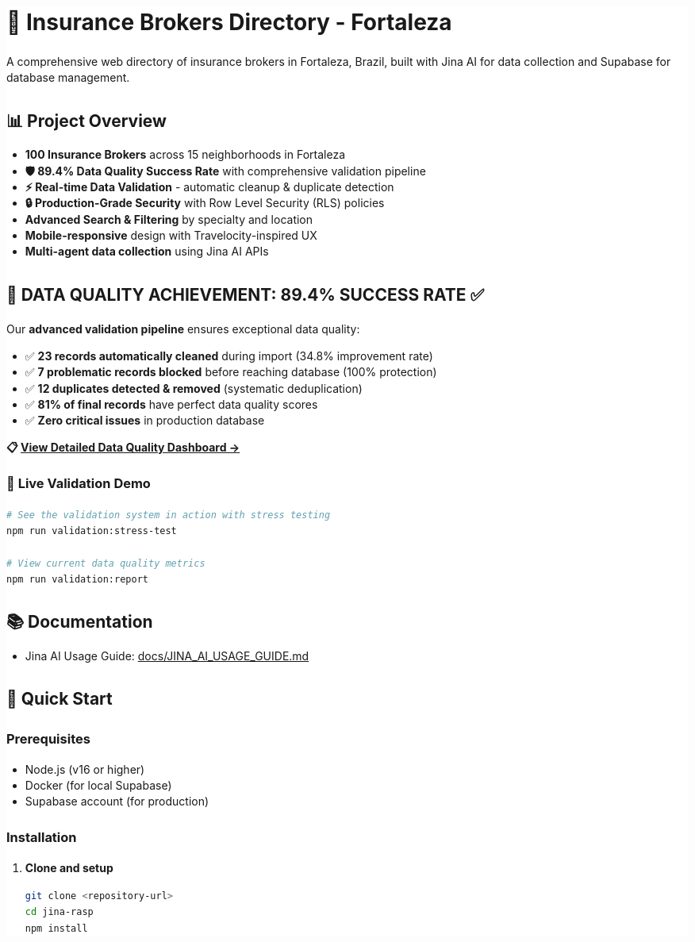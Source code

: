 # 🏢 Insurance Brokers Directory - Fortaleza

A comprehensive web directory of insurance brokers in Fortaleza, Brazil, built with Jina AI for data collection and Supabase for database management.

## 📊 Project Overview

- **100 Insurance Brokers** across 15 neighborhoods in Fortaleza
- **🛡️ 89.4% Data Quality Success Rate** with comprehensive validation pipeline
- **⚡ Real-time Data Validation** - automatic cleanup & duplicate detection
- **🔒 Production-Grade Security** with Row Level Security (RLS) policies
- **Advanced Search & Filtering** by specialty and location  
- **Mobile-responsive** design with Travelocity-inspired UX
- **Multi-agent data collection** using Jina AI APIs

## 🎯 **DATA QUALITY ACHIEVEMENT: 89.4% SUCCESS RATE** ✅

Our **advanced validation pipeline** ensures exceptional data quality:
- ✅ **23 records automatically cleaned** during import (34.8% improvement rate)
- ✅ **7 problematic records blocked** before reaching database (100% protection)
- ✅ **12 duplicates detected & removed** (systematic deduplication)  
- ✅ **81% of final records** have perfect data quality scores
- ✅ **Zero critical issues** in production database

**📋 [View Detailed Data Quality Dashboard →](./DATA_QUALITY_DASHBOARD.md)**

### 🧪 **Live Validation Demo**
```bash
# See the validation system in action with stress testing
npm run validation:stress-test

# View current data quality metrics  
npm run validation:report
```

## 📚 Documentation

- Jina AI Usage Guide: [docs/JINA_AI_USAGE_GUIDE.md](docs/JINA_AI_USAGE_GUIDE.md)

## 🚀 Quick Start

### Prerequisites

- Node.js (v16 or higher)
- Docker (for local Supabase)
- Supabase account (for production)

### Installation

1. **Clone and setup**
   ```bash
   git clone <repository-url>
   cd jina-rasp
   npm install
   ```
